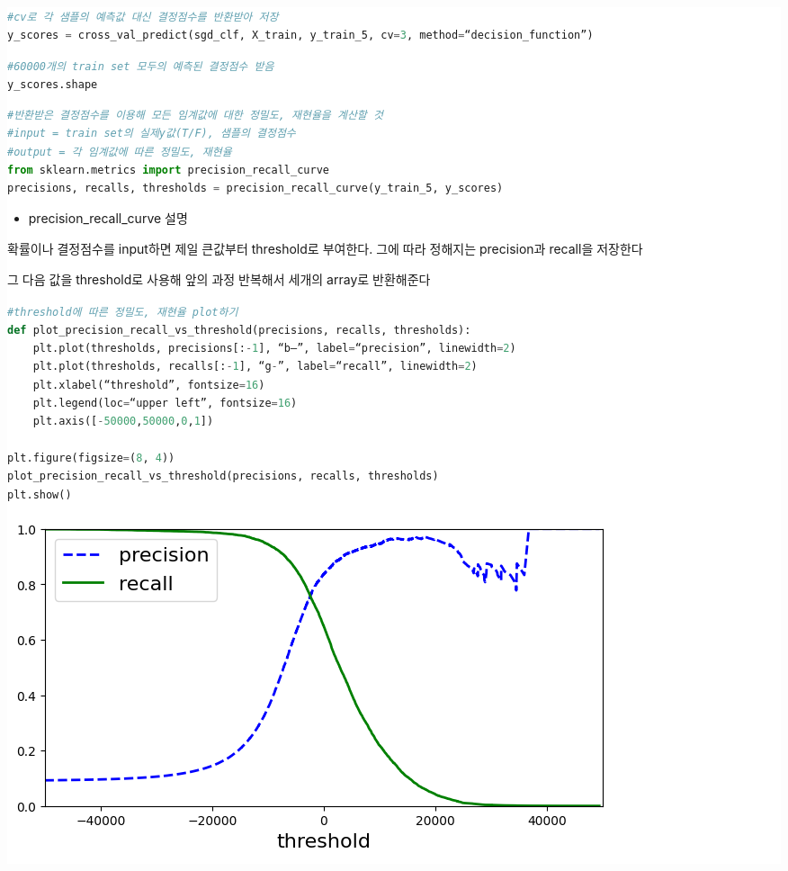 ```python
#cv로 각 샘플의 예측값 대신 결정점수를 반환받아 저장 
y_scores = cross_val_predict(sgd_clf, X_train, y_train_5, cv=3, method=“decision_function”)
```

```python
#60000개의 train set 모두의 예측된 결정점수 받음  
y_scores.shape 
```

```python
#반환받은 결정점수를 이용해 모든 임계값에 대한 정밀도, 재현율을 계산할 것 
#input = train set의 실제y값(T/F), 샘플의 결정점수 
#output = 각 임계값에 따른 정밀도, 재현율 
from sklearn.metrics import precision_recall_curve
precisions, recalls, thresholds = precision_recall_curve(y_train_5, y_scores) 

```

- precision_recall_curve 설명

확률이나 결정점수를 input하면 제일 큰값부터 threshold로 부여한다. 그에 따라 정해지는 precision과 recall을 저장한다

그 다음 값을 threshold로 사용해 앞의 과정 반복해서 세개의 array로 반환해준다

```python
#threshold에 따른 정밀도, 재현율 plot하기 
def plot_precision_recall_vs_threshold(precisions, recalls, thresholds): 
	plt.plot(thresholds, precisions[:-1], “b–”, label=“precision”, linewidth=2) 
	plt.plot(thresholds, recalls[:-1], “g-”, label=“recall”, linewidth=2) 
	plt.xlabel(“threshold”, fontsize=16) 
	plt.legend(loc=“upper left”, fontsize=16) 
	plt.axis([-50000,50000,0,1])

plt.figure(figsize=(8, 4)) 
plot_precision_recall_vs_threshold(precisions, recalls, thresholds)
plt.show()
```

![clf2](/AI_study_ML_ch3/clf2.png)
